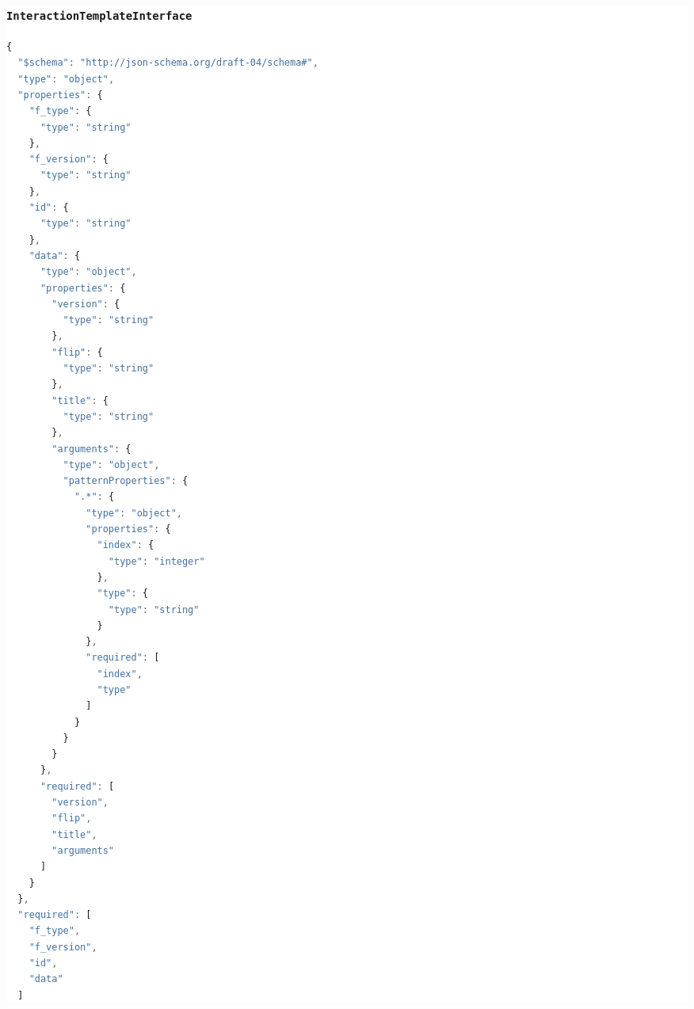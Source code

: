 ### `InteractionTemplateInterface`

```javascript
{
  "$schema": "http://json-schema.org/draft-04/schema#",
  "type": "object",
  "properties": {
    "f_type": {
      "type": "string"
    },
    "f_version": {
      "type": "string"
    },
    "id": {
      "type": "string"
    },
    "data": {
      "type": "object",
      "properties": {
        "version": {
          "type": "string"
        },
        "flip": {
          "type": "string"
        },
        "title": {
          "type": "string"
        },
        "arguments": {
          "type": "object",
          "patternProperties": {
            ".*": {
              "type": "object",
              "properties": {
                "index": {
                  "type": "integer"
                },
                "type": {
                  "type": "string"
                }
              },
              "required": [
                "index",
                "type"
              ]
            }
          }
        }
      },
      "required": [
        "version",
        "flip",
        "title",
        "arguments"
      ]
    }
  },
  "required": [
    "f_type",
    "f_version",
    "id",
    "data"
  ]
```
